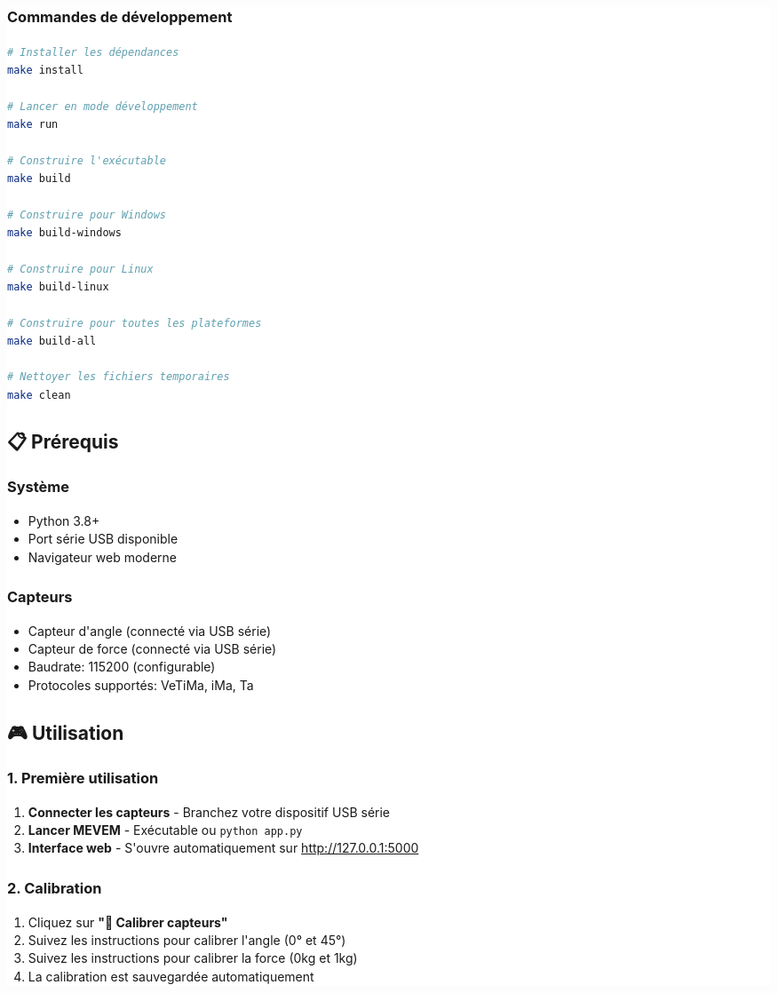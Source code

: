 ### Commandes de développement
```bash
# Installer les dépendances
make install

# Lancer en mode développement
make run

# Construire l'exécutable
make build

# Construire pour Windows
make build-windows

# Construire pour Linux
make build-linux

# Construire pour toutes les plateformes
make build-all

# Nettoyer les fichiers temporaires
make clean
```

## 📋 Prérequis

### Système
- Python 3.8+
- Port série USB disponible
- Navigateur web moderne

### Capteurs
- Capteur d'angle (connecté via USB série)
- Capteur de force (connecté via USB série)
- Baudrate: 115200 (configurable)
- Protocoles supportés: VeTiMa, iMa, Ta

## 🎮 Utilisation

### 1. Première utilisation
1. **Connecter les capteurs** - Branchez votre dispositif USB série
2. **Lancer MEVEM** - Exécutable ou `python app.py`
3. **Interface web** - S'ouvre automatiquement sur http://127.0.0.1:5000

### 2. Calibration
1. Cliquez sur **"🎯 Calibrer capteurs"**
2. Suivez les instructions pour calibrer l'angle (0° et 45°)
3. Suivez les instructions pour calibrer la force (0kg et 1kg)
4. La calibration est sauvegardée automatiquement
